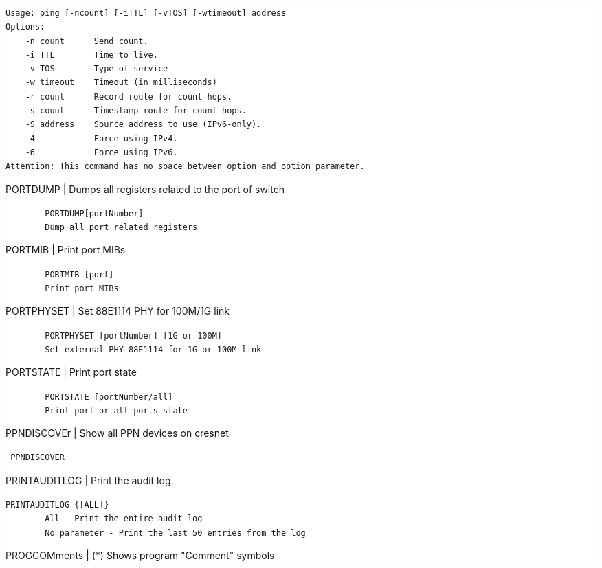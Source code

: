     
    Usage: ping [-ncount] [-iTTL] [-vTOS] [-wtimeout] address
    Options:
        -n count      Send count.
        -i TTL        Time to live.
        -v TOS        Type of service
        -w timeout    Timeout (in milliseconds)
        -r count      Record route for count hops.
        -s count      Timestamp route for count hops.
        -S address    Source address to use (IPv6-only).
        -4            Force using IPv4.
        -6            Force using IPv6.
    Attention: This command has no space between option and option parameter.
    
    
      
  
PORTDUMP |  Dumps all registers related to the port of switch  
      
    
            PORTDUMP[portNumber]
            Dump all port related registers
    
      
  
PORTMIB |  Print port MIBs  
      
    
            PORTMIB [port]
            Print port MIBs
    
      
  
PORTPHYSET |  Set 88E1114 PHY for 100M/1G link  
      
    
            PORTPHYSET [portNumber] [1G or 100M]
            Set external PHY 88E1114 for 1G or 100M link
    
      
  
PORTSTATE |  Print port state  
      
    
            PORTSTATE [portNumber/all]
            Print port or all ports state
    
      
  
PPNDISCOVEr |  Show all PPN devices on cresnet  
      
    
     PPNDISCOVER
    
      
  
PRINTAUDITLOG |  Print the audit log.  
      
    
    PRINTAUDITLOG {[ALL]}
            All - Print the entire audit log
            No parameter - Print the last 50 entries from the log
    
      
  
PROGCOMments |  (*) Shows program "Comment" symbols  
      